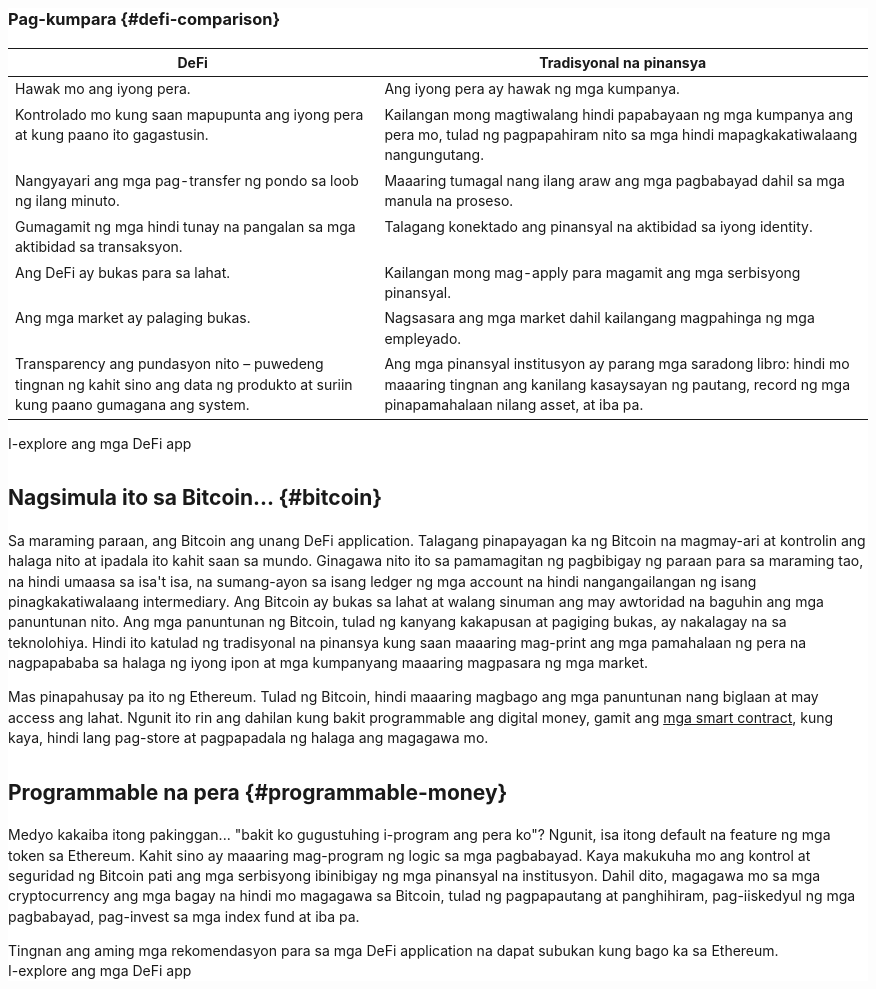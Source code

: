 ### Pag-kumpara {#defi-comparison}

| DeFi                                                                                                                            | Tradisyonal na pinansya                                                                                                                                                         |
| ------------------------------------------------------------------------------------------------------------------------------- | ------------------------------------------------------------------------------------------------------------------------------------------------------------------------------- |
| Hawak mo ang iyong pera.                                                                                                        | Ang iyong pera ay hawak ng mga kumpanya.                                                                                                                                        |
| Kontrolado mo kung saan mapupunta ang iyong pera at kung paano ito gagastusin.                                                  | Kailangan mong magtiwalang hindi papabayaan ng mga kumpanya ang pera mo, tulad ng pagpapahiram nito sa mga hindi mapagkakatiwalaang nangungutang.                               |
| Nangyayari ang mga pag-transfer ng pondo sa loob ng ilang minuto.                                                               | Maaaring tumagal nang ilang araw ang mga pagbabayad dahil sa mga manula na proseso.                                                                                             |
| Gumagamit ng mga hindi tunay na pangalan sa mga aktibidad sa transaksyon.                                                       | Talagang konektado ang pinansyal na aktibidad sa iyong identity.                                                                                                                |
| Ang DeFi ay bukas para sa lahat.                                                                                                | Kailangan mong mag-apply para magamit ang mga serbisyong pinansyal.                                                                                                             |
| Ang mga market ay palaging bukas.                                                                                               | Nagsasara ang mga market dahil kailangang magpahinga ng mga empleyado.                                                                                                          |
| Transparency ang pundasyon nito – puwedeng tingnan ng kahit sino ang data ng produkto at suriin kung paano gumagana ang system. | Ang mga pinansyal institusyon ay parang mga saradong libro: hindi mo maaaring tingnan ang kanilang kasaysayan ng pautang, record ng mga pinapamahalaan nilang asset, at iba pa. |

<ButtonLink href="/dapps/?category=finance#explore">
  I-explore ang mga DeFi app
</ButtonLink>

## Nagsimula ito sa Bitcoin... {#bitcoin}

Sa maraming paraan, ang Bitcoin ang unang DeFi application. Talagang pinapayagan ka ng Bitcoin na magmay-ari at kontrolin ang halaga nito at ipadala ito kahit saan sa mundo. Ginagawa nito ito sa pamamagitan ng pagbibigay ng paraan para sa maraming tao, na hindi umaasa sa isa't isa, na sumang-ayon sa isang ledger ng mga account na hindi nangangailangan ng isang pinagkakatiwalaang intermediary. Ang Bitcoin ay bukas sa lahat at walang sinuman ang may awtoridad na baguhin ang mga panuntunan nito. Ang mga panuntunan ng Bitcoin, tulad ng kanyang kakapusan at pagiging bukas, ay nakalagay na sa teknolohiya. Hindi ito katulad ng tradisyonal na pinansya kung saan maaaring mag-print ang mga pamahalaan ng pera na nagpapababa sa halaga ng iyong ipon at mga kumpanyang maaaring magpasara ng mga market.

Mas pinapahusay pa ito ng Ethereum. Tulad ng Bitcoin, hindi maaaring magbago ang mga panuntunan nang biglaan at may access ang lahat. Ngunit ito rin ang dahilan kung bakit programmable ang digital money, gamit ang [mga smart contract](/glossary#smart-contract), kung kaya, hindi lang pag-store at pagpapadala ng halaga ang magagawa mo.

<YouTube id="qFBYB4W2tqU" />

## Programmable na pera {#programmable-money}

Medyo kakaiba itong pakinggan... "bakit ko gugustuhing i-program ang pera ko"? Ngunit, isa itong default na feature ng mga token sa Ethereum. Kahit sino ay maaaring mag-program ng logic sa mga pagbabayad. Kaya makukuha mo ang kontrol at seguridad ng Bitcoin pati ang mga serbisyong ibinibigay ng mga pinansyal na institusyon. Dahil dito, magagawa mo sa mga cryptocurrency ang mga bagay na hindi mo magagawa sa Bitcoin, tulad ng pagpapautang at panghihiram, pag-iiskedyul ng mga pagbabayad, pag-invest sa mga index fund at iba pa.

<Alert className="justify-between">
  <AlertEmoji text=":eyes:" />
  <div>Tingnan ang aming mga rekomendasyon para sa mga DeFi application na dapat subukan kung bago ka sa Ethereum.</div>
  <ButtonLink href="/dapps/?category=finance#explore">
    I-explore ang mga DeFi app
  </ButtonLink>
</Alert>
